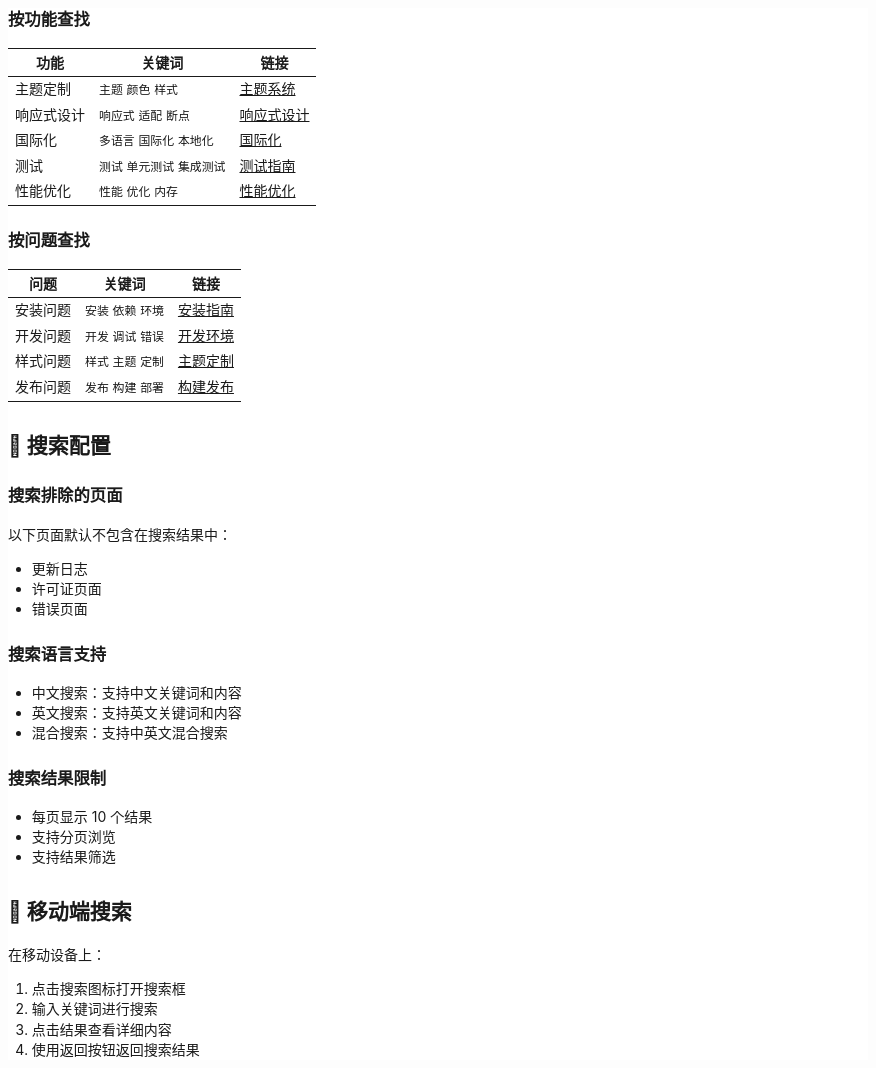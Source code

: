 ### 按功能查找

| 功能 | 关键词 | 链接 |
|------|--------|------|
| 主题定制 | `主题` `颜色` `样式` | [主题系统](../design-system/color) |
| 响应式设计 | `响应式` `适配` `断点` | [响应式设计](../guide/responsive-design) |
| 国际化 | `多语言` `国际化` `本地化` | [国际化](../guide/internationalization) |
| 测试 | `测试` `单元测试` `集成测试` | [测试指南](../guide/testing) |
| 性能优化 | `性能` `优化` `内存` | [性能优化](../guide/performance) |

### 按问题查找

| 问题 | 关键词 | 链接 |
|------|--------|------|
| 安装问题 | `安装` `依赖` `环境` | [安装指南](../guide/installation) |
| 开发问题 | `开发` `调试` `错误` | [开发环境](../guide/development-setup) |
| 样式问题 | `样式` `主题` `定制` | [主题定制](../guide/theme-system) |
| 发布问题 | `发布` `构建` `部署` | [构建发布](../guide/build-and-deploy) |

## 🔧 搜索配置

### 搜索排除的页面
以下页面默认不包含在搜索结果中：
- 更新日志
- 许可证页面
- 错误页面

### 搜索语言支持
- 中文搜索：支持中文关键词和内容
- 英文搜索：支持英文关键词和内容
- 混合搜索：支持中英文混合搜索

### 搜索结果限制
- 每页显示 10 个结果
- 支持分页浏览
- 支持结果筛选

## 📱 移动端搜索

在移动设备上：

1. 点击搜索图标打开搜索框
2. 输入关键词进行搜索
3. 点击结果查看详细内容
4. 使用返回按钮返回搜索结果
